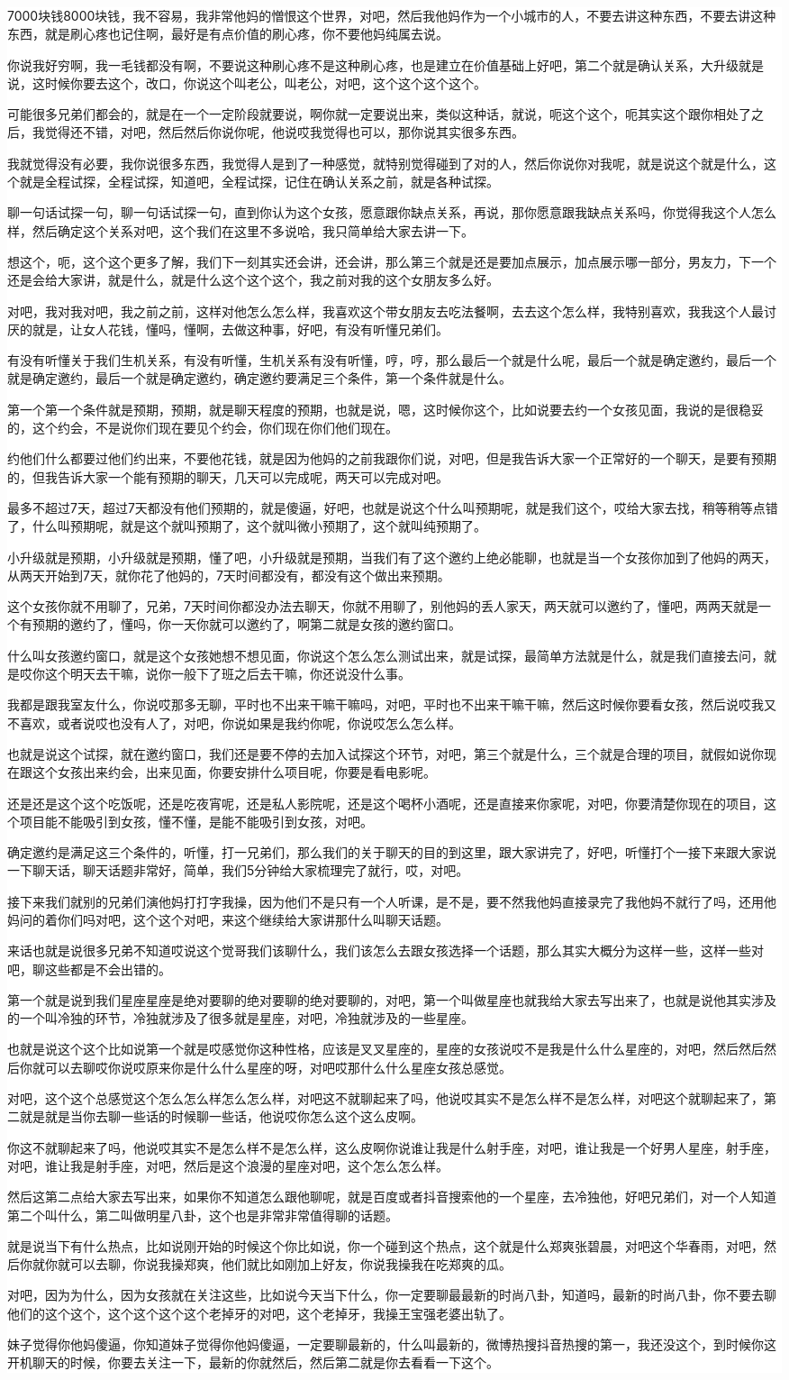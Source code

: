 7000块钱8000块钱，我不容易，我非常他妈的憎恨这个世界，对吧，然后我他妈作为一个小城市的人，不要去讲这种东西，不要去讲这种东西，就是刷心疼也记住啊，最好是有点价值的刷心疼，你不要他妈纯属去说。

你说我好穷啊，我一毛钱都没有啊，不要说这种刷心疼不是这种刷心疼，也是建立在价值基础上好吧，第二个就是确认关系，大升级就是说，这时候你要去这个，改口，你说这个叫老公，叫老公，对吧，这个这个这个这个。

可能很多兄弟们都会的，就是在一个一定阶段就要说，啊你就一定要说出来，类似这种话，就说，呃这个这个，呃其实这个跟你相处了之后，我觉得还不错，对吧，然后然后你说你呢，他说哎我觉得也可以，那你说其实很多东西。

我就觉得没有必要，我你说很多东西，我觉得人是到了一种感觉，就特别觉得碰到了对的人，然后你说你对我呢，就是说这个就是什么，这个就是全程试探，全程试探，知道吧，全程试探，记住在确认关系之前，就是各种试探。

聊一句话试探一句，聊一句话试探一句，直到你认为这个女孩，愿意跟你缺点关系，再说，那你愿意跟我缺点关系吗，你觉得我这个人怎么样，然后确定这个关系对吧，这个我们在这里不多说哈，我只简单给大家去讲一下。

想这个，呃，这个这个更多了解，我们下一刻其实还会讲，还会讲，那么第三个就是还是要加点展示，加点展示哪一部分，男友力，下一个还是会给大家讲，就是什么，就是什么这个这个这个，我之前对我的这个女朋友多么好。

对吧，我对我对吧，我之前之前，这样对他怎么怎么样，我喜欢这个带女朋友去吃法餐啊，去去这个怎么样，我特别喜欢，我我这个人最讨厌的就是，让女人花钱，懂吗，懂啊，去做这种事，好吧，有没有听懂兄弟们。

有没有听懂关于我们生机关系，有没有听懂，生机关系有没有听懂，哼，哼，那么最后一个就是什么呢，最后一个就是确定邀约，最后一个就是确定邀约，最后一个就是确定邀约，确定邀约要满足三个条件，第一个条件就是什么。

第一个第一个条件就是预期，预期，就是聊天程度的预期，也就是说，嗯，这时候你这个，比如说要去约一个女孩见面，我说的是很稳妥的，这个约会，不是说你们现在要见个约会，你们现在你们他们现在。

约他们什么都要过他们约出来，不要他花钱，就是因为他妈的之前我跟你们说，对吧，但是我告诉大家一个正常好的一个聊天，是要有预期的，但我告诉大家一个能有预期的聊天，几天可以完成呢，两天可以完成对吧。

最多不超过7天，超过7天都没有他们预期的，就是傻逼，好吧，也就是说这个什么叫预期呢，就是我们这个，哎给大家去找，稍等稍等点错了，什么叫预期呢，就是这个就叫预期了，这个就叫微小预期了，这个就叫纯预期了。

小升级就是预期，小升级就是预期，懂了吧，小升级就是预期，当我们有了这个邀约上绝必能聊，也就是当一个女孩你加到了他妈的两天，从两天开始到7天，就你花了他妈的，7天时间都没有，都没有这个做出来预期。

这个女孩你就不用聊了，兄弟，7天时间你都没办法去聊天，你就不用聊了，别他妈的丢人家天，两天就可以邀约了，懂吧，两两天就是一个有预期的邀约了，懂吗，你一天你就可以邀约了，啊第二就是女孩的邀约窗口。

什么叫女孩邀约窗口，就是这个女孩她想不想见面，你说这个怎么怎么测试出来，就是试探，最简单方法就是什么，就是我们直接去问，就是哎你这个明天去干嘛，说你一般下了班之后去干嘛，你还说没什么事。

我都是跟我室友什么，你说哎那多无聊，平时也不出来干嘛干嘛吗，对吧，平时也不出来干嘛干嘛，然后这时候你要看女孩，然后说哎我又不喜欢，或者说哎也没有人了，对吧，你说如果是我约你呢，你说哎怎么怎么样。

也就是说这个试探，就在邀约窗口，我们还是要不停的去加入试探这个环节，对吧，第三个就是什么，三个就是合理的项目，就假如说你现在跟这个女孩出来约会，出来见面，你要安排什么项目呢，你要是看电影呢。

还是还是这个这个吃饭呢，还是吃夜宵呢，还是私人影院呢，还是这个喝杯小酒呢，还是直接来你家呢，对吧，你要清楚你现在的项目，这个项目能不能吸引到女孩，懂不懂，是能不能吸引到女孩，对吧。

确定邀约是满足这三个条件的，听懂，打一兄弟们，那么我们的关于聊天的目的到这里，跟大家讲完了，好吧，听懂打个一接下来跟大家说一下聊天话，聊天话题非常好，简单，我们5分钟给大家梳理完了就行，哎，对吧。

接下来我们就别的兄弟们演他妈打打字我操，因为他们不是只有一个人听课，是不是，要不然我他妈直接录完了我他妈不就行了吗，还用他妈问的着你们吗对吧，这个这个对吧，来这个继续给大家讲那什么叫聊天话题。

来话也就是说很多兄弟不知道哎说这个觉哥我们该聊什么，我们该怎么去跟女孩选择一个话题，那么其实大概分为这样一些，这样一些对吧，聊这些都是不会出错的。

第一个就是说到我们星座星座是绝对要聊的绝对要聊的绝对要聊的，对吧，第一个叫做星座也就我给大家去写出来了，也就是说他其实涉及的一个叫冷独的环节，冷独就涉及了很多就是星座，对吧，冷独就涉及的一些星座。

也就是说这个这个比如说第一个就是哎感觉你这种性格，应该是叉叉星座的，星座的女孩说哎不是我是什么什么星座的，对吧，然后然后然后你就可以去聊哎你说哎原来你是什么什么星座的呀，对吧哎那什么什么星座女孩总感觉。

对吧，这个这个总感觉这个怎么怎么样怎么怎么样，对吧这不就聊起来了吗，他说哎其实不是怎么样不是怎么样，对吧这个就聊起来了，第二就是就是当你去聊一些话的时候聊一些话，他说哎你怎么这个这么皮啊。

你这不就聊起来了吗，他说哎其实不是怎么样不是怎么样，这么皮啊你说谁让我是什么射手座，对吧，谁让我是一个好男人星座，射手座，对吧，谁让我是射手座，对吧，然后是这个浪漫的星座对吧，这个怎么怎么样。

然后这第二点给大家去写出来，如果你不知道怎么跟他聊呢，就是百度或者抖音搜索他的一个星座，去冷独他，好吧兄弟们，对一个人知道第二个叫什么，第二叫做明星八卦，这个也是非常非常值得聊的话题。

就是说当下有什么热点，比如说刚开始的时候这个你比如说，你一个碰到这个热点，这个就是什么郑爽张碧晨，对吧这个华春雨，对吧，然后你就你就可以去聊，你说我操郑爽，他们就比如刚加上好友，你说我操我在吃郑爽的瓜。

对吧，因为为什么，因为女孩就在关注这些，比如说今天当下什么，你一定要聊最最新的时尚八卦，知道吗，最新的时尚八卦，你不要去聊他们的这个这个，这个这个这个这个老掉牙的对吧，这个老掉牙，我操王宝强老婆出轨了。

妹子觉得你他妈傻逼，你知道妹子觉得你他妈傻逼，一定要聊最新的，什么叫最新的，微博热搜抖音热搜的第一，我还没这个，到时候你这开机聊天的时候，你要去关注一下，最新的你就然后，然后第二就是你去看看一下这个。
